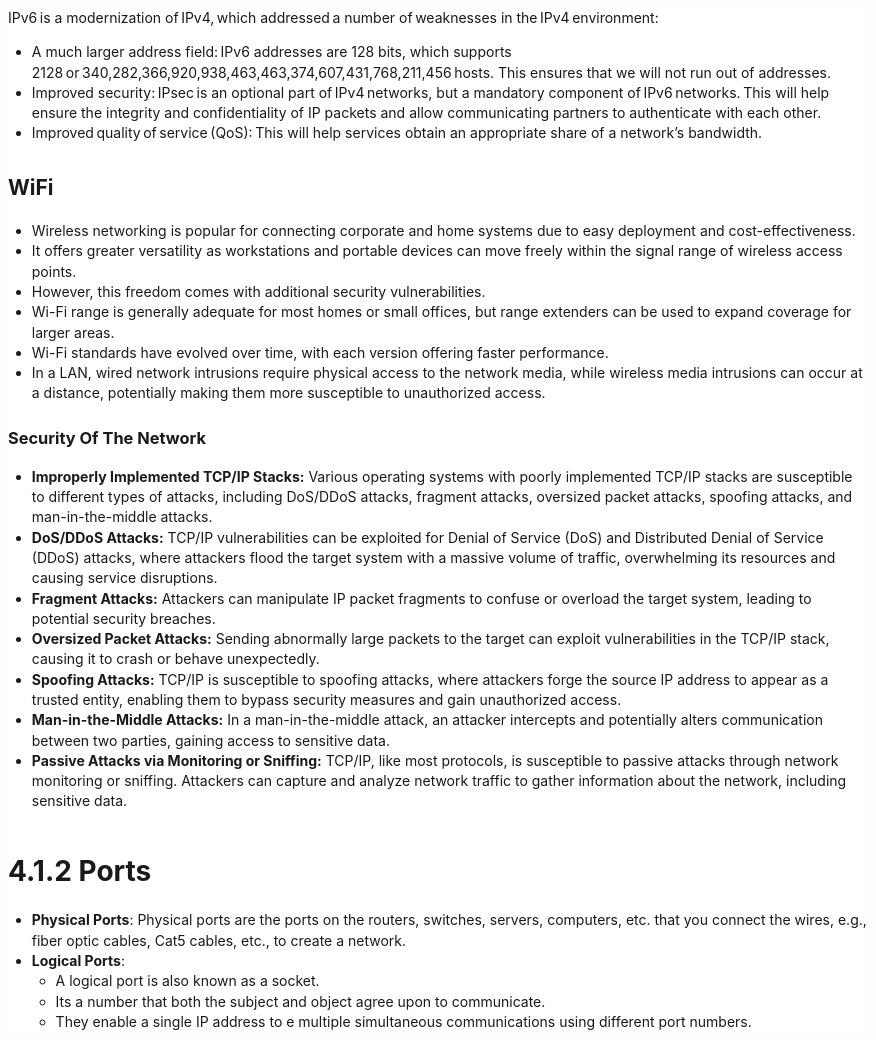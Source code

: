 IPv6 is a modernization of IPv4, which addressed a number of weaknesses in the IPv4 environment:

- A much larger address field: IPv6 addresses are 128 bits, which supports 2128 or 340,282,366,920,938,463,463,374,607,431,768,211,456 hosts. This ensures that we will not run out of addresses.
- Improved security: IPsec is an optional part of IPv4 networks, but a mandatory component of IPv6 networks. This will help ensure the integrity and confidentiality of IP packets and allow communicating partners to authenticate with each other.
- Improved quality of service (QoS): This will help services obtain an appropriate share of a network’s bandwidth.

## WiFi

- Wireless networking is popular for connecting corporate and home systems due to easy deployment and cost-effectiveness.
- It offers greater versatility as workstations and portable devices can move freely within the signal range of wireless access points.
- However, this freedom comes with additional security vulnerabilities.
- Wi-Fi range is generally adequate for most homes or small offices, but range extenders can be used to expand coverage for larger areas.
- Wi-Fi standards have evolved over time, with each version offering faster performance.
- In a LAN, wired network intrusions require physical access to the network media, while wireless media intrusions can occur at a distance, potentially making them more susceptible to unauthorized access.

### Security Of The Network 

- **Improperly Implemented TCP/IP Stacks:** Various operating systems with poorly implemented TCP/IP stacks are susceptible to different types of attacks, including DoS/DDoS attacks, fragment attacks, oversized packet attacks, spoofing attacks, and man-in-the-middle attacks.
- **DoS/DDoS Attacks:** TCP/IP vulnerabilities can be exploited for Denial of Service (DoS) and Distributed Denial of Service (DDoS) attacks, where attackers flood the target system with a massive volume of traffic, overwhelming its resources and causing service disruptions.
- **Fragment Attacks:** Attackers can manipulate IP packet fragments to confuse or overload the target system, leading to potential security breaches.
- **Oversized Packet Attacks:** Sending abnormally large packets to the target can exploit vulnerabilities in the TCP/IP stack, causing it to crash or behave unexpectedly.
- **Spoofing Attacks:** TCP/IP is susceptible to spoofing attacks, where attackers forge the source IP address to appear as a trusted entity, enabling them to bypass security measures and gain unauthorized access.
- **Man-in-the-Middle Attacks:** In a man-in-the-middle attack, an attacker intercepts and potentially alters communication between two parties, gaining access to sensitive data.
- **Passive Attacks via Monitoring or Sniffing:** TCP/IP, like most protocols, is susceptible to passive attacks through network monitoring or sniffing. Attackers can capture and analyze network traffic to gather information about the network, including sensitive data.

# 4.1.2 Ports

- **Physical Ports**: Physical ports are the ports on the routers, switches, servers, computers, etc. that you connect the wires, e.g., fiber optic cables, Cat5 cables, etc., to create a network.
- **Logical Ports**:
	 -  A logical port is also known as a socket.
	 - Its a number that both the subject and object agree upon to communicate.
	 - They enable a single IP address to e multiple simultaneous communications using different port numbers.
	 